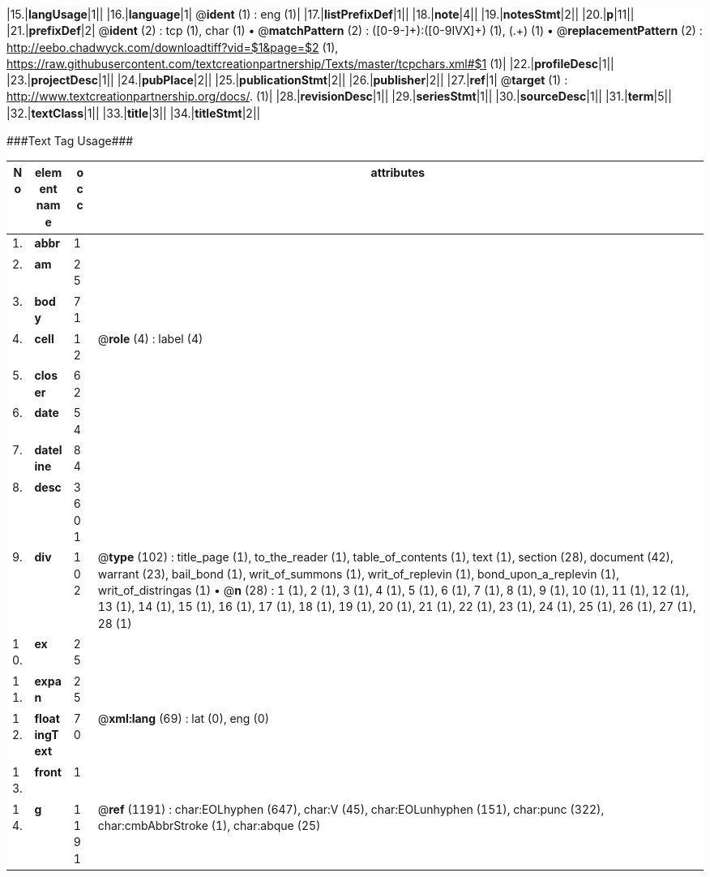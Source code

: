 |15.|__langUsage__|1||
|16.|__language__|1| @__ident__ (1) : eng (1)|
|17.|__listPrefixDef__|1||
|18.|__note__|4||
|19.|__notesStmt__|2||
|20.|__p__|11||
|21.|__prefixDef__|2| @__ident__ (2) : tcp (1), char (1)  •  @__matchPattern__ (2) : ([0-9\-]+):([0-9IVX]+) (1), (.+) (1)  •  @__replacementPattern__ (2) : http://eebo.chadwyck.com/downloadtiff?vid=$1&page=$2 (1), https://raw.githubusercontent.com/textcreationpartnership/Texts/master/tcpchars.xml#$1 (1)|
|22.|__profileDesc__|1||
|23.|__projectDesc__|1||
|24.|__pubPlace__|2||
|25.|__publicationStmt__|2||
|26.|__publisher__|2||
|27.|__ref__|1| @__target__ (1) : http://www.textcreationpartnership.org/docs/. (1)|
|28.|__revisionDesc__|1||
|29.|__seriesStmt__|1||
|30.|__sourceDesc__|1||
|31.|__term__|5||
|32.|__textClass__|1||
|33.|__title__|3||
|34.|__titleStmt__|2||


###Text Tag Usage###

|No|element name|occ|attributes|
|---|---|---|---|
|1.|__abbr__|1||
|2.|__am__|25||
|3.|__body__|71||
|4.|__cell__|12| @__role__ (4) : label (4)|
|5.|__closer__|62||
|6.|__date__|54||
|7.|__dateline__|84||
|8.|__desc__|3601||
|9.|__div__|102| @__type__ (102) : title_page (1), to_the_reader (1), table_of_contents (1), text (1), section (28), document (42), warrant (23), bail_bond (1), writ_of_summons (1), writ_of_replevin (1), bond_upon_a_replevin (1), writ_of_distringas (1)  •  @__n__ (28) : 1 (1), 2 (1), 3 (1), 4 (1), 5 (1), 6 (1), 7 (1), 8 (1), 9 (1), 10 (1), 11 (1), 12 (1), 13 (1), 14 (1), 15 (1), 16 (1), 17 (1), 18 (1), 19 (1), 20 (1), 21 (1), 22 (1), 23 (1), 24 (1), 25 (1), 26 (1), 27 (1), 28 (1)|
|10.|__ex__|25||
|11.|__expan__|25||
|12.|__floatingText__|70| @__xml:lang__ (69) : lat (0), eng (0)|
|13.|__front__|1||
|14.|__g__|1191| @__ref__ (1191) : char:EOLhyphen (647), char:V (45), char:EOLunhyphen (151), char:punc (322), char:cmbAbbrStroke (1), char:abque (25)|